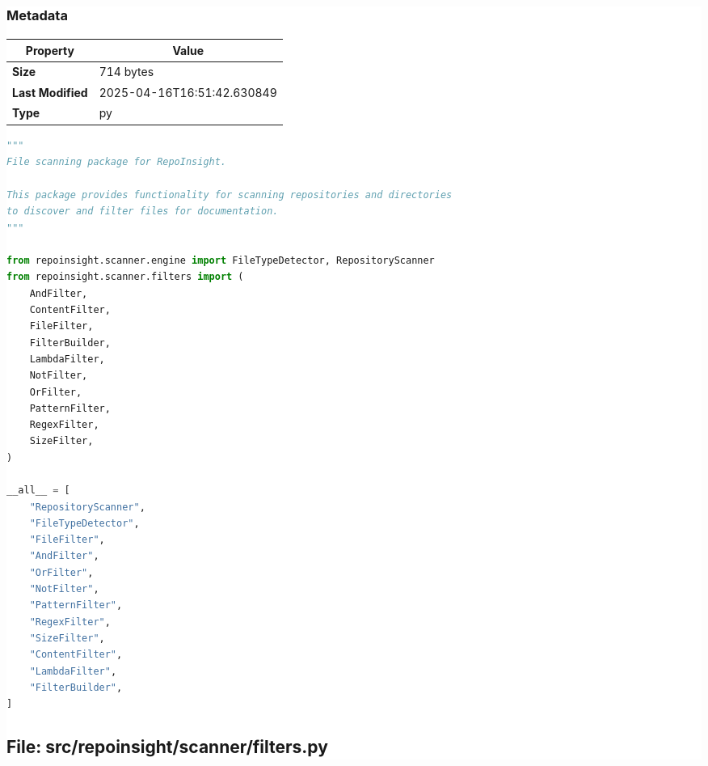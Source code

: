 ### Metadata

| Property          | Value                      |
| ----------------- | -------------------------- |
| **Size**          | 714 bytes                  |
| **Last Modified** | 2025-04-16T16:51:42.630849 |
| **Type**          | py                         |

```python
"""
File scanning package for RepoInsight.

This package provides functionality for scanning repositories and directories
to discover and filter files for documentation.
"""

from repoinsight.scanner.engine import FileTypeDetector, RepositoryScanner
from repoinsight.scanner.filters import (
    AndFilter,
    ContentFilter,
    FileFilter,
    FilterBuilder,
    LambdaFilter,
    NotFilter,
    OrFilter,
    PatternFilter,
    RegexFilter,
    SizeFilter,
)

__all__ = [
    "RepositoryScanner",
    "FileTypeDetector",
    "FileFilter",
    "AndFilter",
    "OrFilter",
    "NotFilter",
    "PatternFilter",
    "RegexFilter",
    "SizeFilter",
    "ContentFilter",
    "LambdaFilter",
    "FilterBuilder",
]

```

<a id="file__home_mw_Projects_satware_repoinsight_src_repoinsight_scanner_filters_py_15"></a>

## File: src/repoinsight/scanner/filters.py
